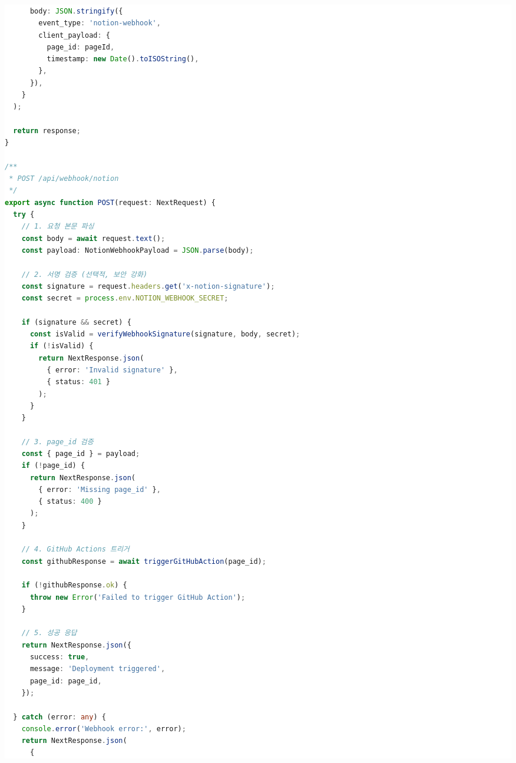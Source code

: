 ```typescript
      body: JSON.stringify({
        event_type: 'notion-webhook',
        client_payload: {
          page_id: pageId,
          timestamp: new Date().toISOString(),
        },
      }),
    }
  );
  
  return response;
}

/**
 * POST /api/webhook/notion
 */
export async function POST(request: NextRequest) {
  try {
    // 1. 요청 본문 파싱
    const body = await request.text();
    const payload: NotionWebhookPayload = JSON.parse(body);
    
    // 2. 서명 검증 (선택적, 보안 강화)
    const signature = request.headers.get('x-notion-signature');
    const secret = process.env.NOTION_WEBHOOK_SECRET;
    
    if (signature && secret) {
      const isValid = verifyWebhookSignature(signature, body, secret);
      if (!isValid) {
        return NextResponse.json(
          { error: 'Invalid signature' },
          { status: 401 }
        );
      }
    }
    
    // 3. page_id 검증
    const { page_id } = payload;
    if (!page_id) {
      return NextResponse.json(
        { error: 'Missing page_id' },
        { status: 400 }
      );
    }
    
    // 4. GitHub Actions 트리거
    const githubResponse = await triggerGitHubAction(page_id);
    
    if (!githubResponse.ok) {
      throw new Error('Failed to trigger GitHub Action');
    }
    
    // 5. 성공 응답
    return NextResponse.json({
      success: true,
      message: 'Deployment triggered',
      page_id: page_id,
    });
    
  } catch (error: any) {
    console.error('Webhook error:', error);
    return NextResponse.json(
      {
```